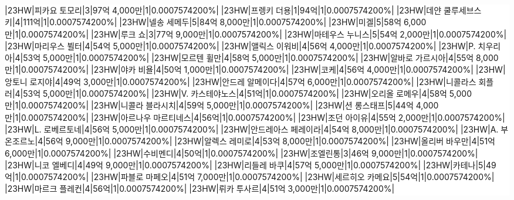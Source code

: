 |23HW|피카요 토모리|3|97억 4,000만|1|0.0007574200%|
|23HW|프렝키 더용|1|94억|1|0.0007574200%|
|23HW|데얀 쿨루세브스키|4|111억|1|0.0007574200%|
|23HW|넬송 세메두|5|84억 8,000만|1|0.0007574200%|
|23HW|미겔|5|58억 6,000만|1|0.0007574200%|
|23HW|루크 쇼|3|77억 9,000만|1|0.0007574200%|
|23HW|마테우스 누니스|5|54억 2,000만|1|0.0007574200%|
|23HW|마리우스 뷜터|4|54억 5,000만|1|0.0007574200%|
|23HW|앨릭스 이워비|4|56억 4,000만|1|0.0007574200%|
|23HW|P. 치우리아|4|53억 5,000만|1|0.0007574200%|
|23HW|모르텐 휠만|4|58억 5,000만|1|0.0007574200%|
|23HW|알바로 가르시아|4|55억 8,000만|1|0.0007574200%|
|23HW|야카 비욜|4|50억 1,000만|1|0.0007574200%|
|23HW|코케|4|56억 4,000만|1|0.0007574200%|
|23HW|앙토니 로지야|4|49억 3,000만|1|0.0007574200%|
|23HW|안드레 알메이다|4|57억 6,000만|1|0.0007574200%|
|23HW|니콜라스 회플러|4|53억 5,000만|1|0.0007574200%|
|23HW|V. 카스테야노스|4|51억|1|0.0007574200%|
|23HW|오리올 로메우|4|58억 5,000만|1|0.0007574200%|
|23HW|니콜라 블라시치|4|59억 5,000만|1|0.0007574200%|
|23HW|션 롱스태프|5|44억 4,000만|1|0.0007574200%|
|23HW|아르나우 마르티네스|4|56억|1|0.0007574200%|
|23HW|조던 아이유|4|55억 2,000만|1|0.0007574200%|
|23HW|L. 로베르토네|4|56억 5,000만|1|0.0007574200%|
|23HW|안드레아스 페레이라|4|54억 8,000만|1|0.0007574200%|
|23HW|A. 부온조르노|4|56억 9,000만|1|0.0007574200%|
|23HW|알렉스 레미로|4|53억 8,000만|1|0.0007574200%|
|23HW|올리버 바우만|4|51억 6,000만|1|0.0007574200%|
|23HW|수비멘디|4|50억|1|0.0007574200%|
|23HW|조엘린통|3|46억 9,000만|1|0.0007574200%|
|23HW|니코 엘베디|4|49억 9,000만|1|0.0007574200%|
|23HW|리들레 바쿠|4|57억 5,000만|1|0.0007574200%|
|23HW|카테나|5|49억|1|0.0007574200%|
|23HW|파블로 마페오|4|51억 7,000만|1|0.0007574200%|
|23HW|세르히오 카메요|5|54억|1|0.0007574200%|
|23HW|마르크 플레컨|4|56억|1|0.0007574200%|
|23HW|뤼카 투사르|4|51억 3,000만|1|0.0007574200%|